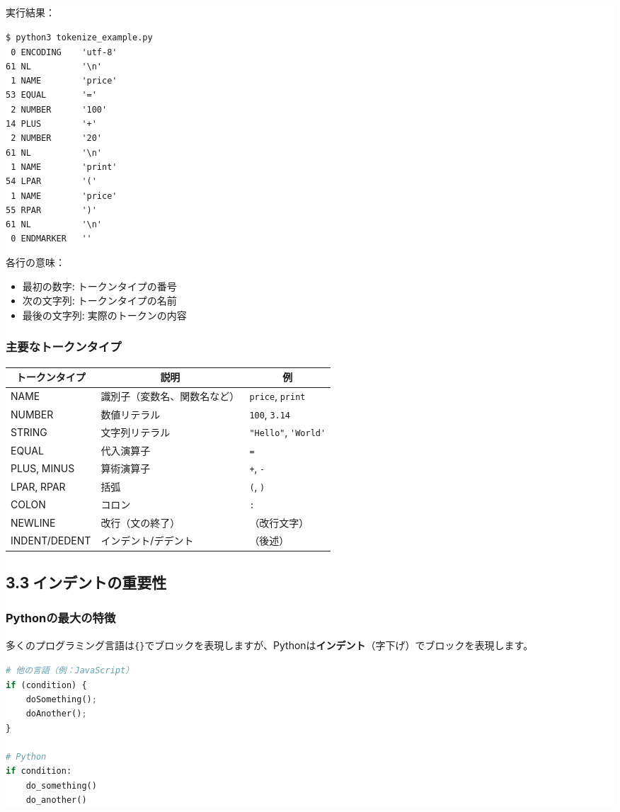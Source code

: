 実行結果：

```
$ python3 tokenize_example.py
 0 ENCODING    'utf-8'        
61 NL          '\n'           
 1 NAME        'price'        
53 EQUAL       '='            
 2 NUMBER      '100'          
14 PLUS        '+'            
 2 NUMBER      '20'           
61 NL          '\n'           
 1 NAME        'print'        
54 LPAR        '('            
 1 NAME        'price'        
55 RPAR        ')'            
61 NL          '\n'           
 0 ENDMARKER   ''             
```

各行の意味：
- 最初の数字: トークンタイプの番号
- 次の文字列: トークンタイプの名前
- 最後の文字列: 実際のトークンの内容

### 主要なトークンタイプ

| トークンタイプ | 説明 | 例 |
|--------------|------|-----|
| NAME | 識別子（変数名、関数名など） | `price`, `print` |
| NUMBER | 数値リテラル | `100`, `3.14` |
| STRING | 文字列リテラル | `"Hello"`, `'World'` |
| EQUAL | 代入演算子 | `=` |
| PLUS, MINUS | 算術演算子 | `+`, `-` |
| LPAR, RPAR | 括弧 | `(`, `)` |
| COLON | コロン | `:` |
| NEWLINE | 改行（文の終了） | （改行文字） |
| INDENT/DEDENT | インデント/デデント | （後述） |

## 3.3 インデントの重要性

### Pythonの最大の特徴

多くのプログラミング言語は`{}`でブロックを表現しますが、Pythonは**インデント**（字下げ）でブロックを表現します。

```python
# 他の言語（例：JavaScript）
if (condition) {
    doSomething();
    doAnother();
}

# Python
if condition:
    do_something()
    do_another()
```
